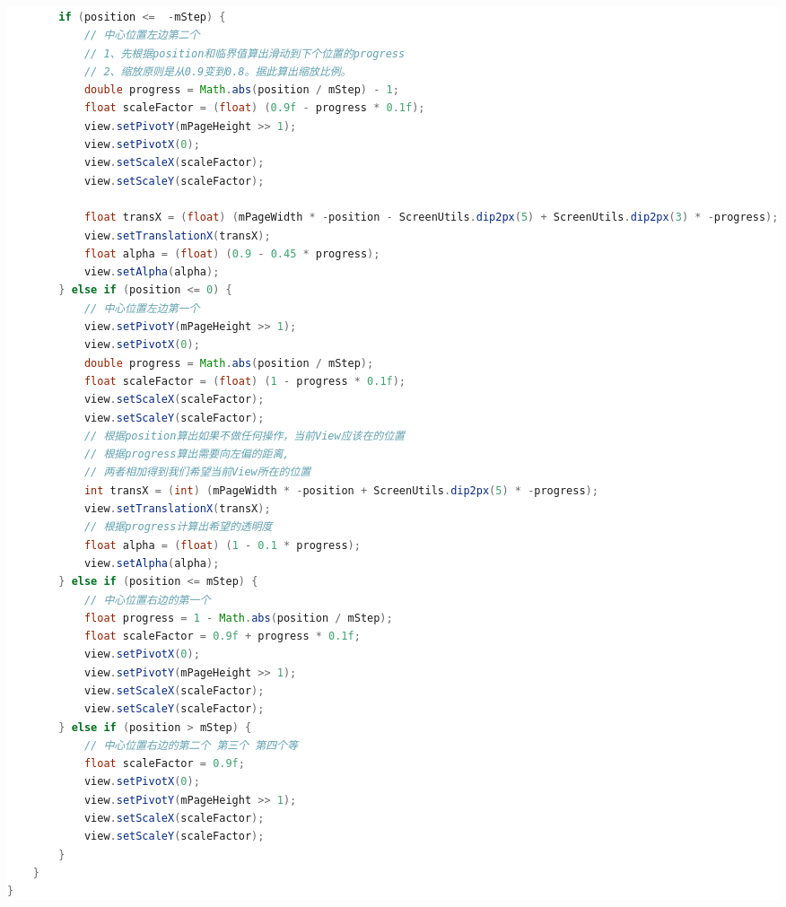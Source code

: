 ```java
        if (position <=  -mStep) {
            // 中心位置左边第二个
            // 1、先根据position和临界值算出滑动到下个位置的progress
            // 2、缩放原则是从0.9变到0.8。据此算出缩放比例。
            double progress = Math.abs(position / mStep) - 1;
            float scaleFactor = (float) (0.9f - progress * 0.1f);
            view.setPivotY(mPageHeight >> 1);
            view.setPivotX(0);
            view.setScaleX(scaleFactor);
            view.setScaleY(scaleFactor);
            
            float transX = (float) (mPageWidth * -position - ScreenUtils.dip2px(5) + ScreenUtils.dip2px(3) * -progress);
            view.setTranslationX(transX);
            float alpha = (float) (0.9 - 0.45 * progress);
            view.setAlpha(alpha);
        } else if (position <= 0) {
            // 中心位置左边第一个
            view.setPivotY(mPageHeight >> 1);
            view.setPivotX(0);
            double progress = Math.abs(position / mStep);
            float scaleFactor = (float) (1 - progress * 0.1f);
            view.setScaleX(scaleFactor);
            view.setScaleY(scaleFactor);
            // 根据position算出如果不做任何操作，当前View应该在的位置
            // 根据progress算出需要向左偏的距离,
            // 两者相加得到我们希望当前View所在的位置
            int transX = (int) (mPageWidth * -position + ScreenUtils.dip2px(5) * -progress);
            view.setTranslationX(transX);
            // 根据progress计算出希望的透明度
            float alpha = (float) (1 - 0.1 * progress);
            view.setAlpha(alpha);
        } else if (position <= mStep) {
            // 中心位置右边的第一个
            float progress = 1 - Math.abs(position / mStep);
            float scaleFactor = 0.9f + progress * 0.1f;
            view.setPivotX(0);
            view.setPivotY(mPageHeight >> 1);
            view.setScaleX(scaleFactor);
            view.setScaleY(scaleFactor);
        } else if (position > mStep) {
            // 中心位置右边的第二个 第三个 第四个等
            float scaleFactor = 0.9f;
            view.setPivotX(0);
            view.setPivotY(mPageHeight >> 1);
            view.setScaleX(scaleFactor);
            view.setScaleY(scaleFactor);
        }
    }
}
```


